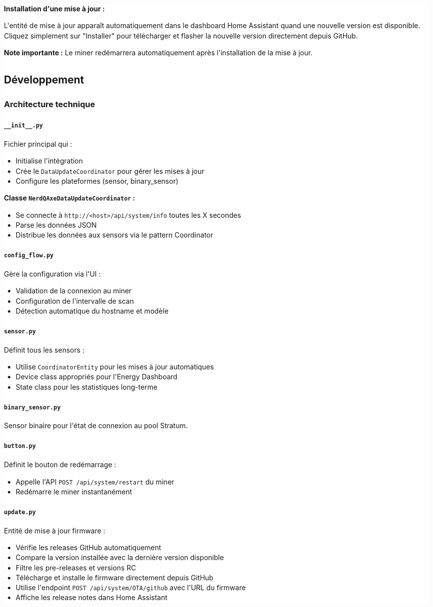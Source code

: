 **Installation d'une mise à jour :**

L'entité de mise à jour apparaît automatiquement dans le dashboard Home Assistant quand une nouvelle version est disponible. Cliquez simplement sur "Installer" pour télécharger et flasher la nouvelle version directement depuis GitHub.

**Note importante :** Le miner redémarrera automatiquement après l'installation de la mise à jour.

## Développement

### Architecture technique

#### `__init__.py`
Fichier principal qui :
- Initialise l'intégration
- Crée le `DataUpdateCoordinator` pour gérer les mises à jour
- Configure les plateformes (sensor, binary_sensor)

**Classe `NerdQAxeDataUpdateCoordinator` :**
- Se connecte à `http://<host>/api/system/info` toutes les X secondes
- Parse les données JSON
- Distribue les données aux sensors via le pattern Coordinator

#### `config_flow.py`
Gère la configuration via l'UI :
- Validation de la connexion au miner
- Configuration de l'intervalle de scan
- Détection automatique du hostname et modèle

#### `sensor.py`
Définit tous les sensors :
- Utilise `CoordinatorEntity` pour les mises à jour automatiques
- Device class appropriés pour l'Energy Dashboard
- State class pour les statistiques long-terme

#### `binary_sensor.py`
Sensor binaire pour l'état de connexion au pool Stratum.

#### `button.py`
Définit le bouton de redémarrage :
- Appelle l'API `POST /api/system/restart` du miner
- Redémarre le miner instantanément

#### `update.py`
Entité de mise à jour firmware :
- Vérifie les releases GitHub automatiquement
- Compare la version installée avec la dernière version disponible
- Filtre les pre-releases et versions RC
- Télécharge et installe le firmware directement depuis GitHub
- Utilise l'endpoint `POST /api/system/OTA/github` avec l'URL du firmware
- Affiche les release notes dans Home Assistant
